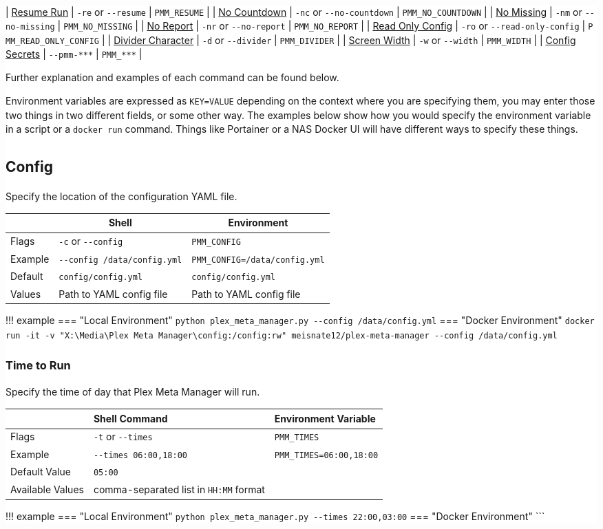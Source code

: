 | [Resume Run](#resume-run)                             | `-re` or `--resume`                           | `PMM_RESUME`              |
| [No Countdown](#no-countdown)                         | `-nc` or `--no-countdown`                     | `PMM_NO_COUNTDOWN`        |
| [No Missing](#no-missing)                             | `-nm` or `--no-missing`                       | `PMM_NO_MISSING`          |
| [No Report](#no-report)                               | `-nr` or `--no-report`                        | `PMM_NO_REPORT`           |
| [Read Only Config](#read-only-config)                 | `-ro` or `--read-only-config`                 | `PMM_READ_ONLY_CONFIG`    |
| [Divider Character](#divider-character--screen-width) | `-d` or `--divider`                           | `PMM_DIVIDER`             |
| [Screen Width](#divider-character--screen-width)      | `-w` or `--width`                             | `PMM_WIDTH`               |
| [Config Secrets](#config-secrets)                     | `--pmm-***`                                   | `PMM_***`                 |

Further explanation and examples of each command can be found below.

Environment variables are expressed as `KEY=VALUE` depending on the context where you are specifying them, you may enter those two things in two different fields, or some other way.  The examples below show how you would specify the environment variable in a script or a `docker run` command.  Things like Portainer or a NAS Docker UI will have different ways to specify these things.

## Config

Specify the location of the configuration YAML file.

|           | Shell                       | Environment                   |
|-----------|-----------------------------|-------------------------------|
| Flags     | `-c` or `--config`          | `PMM_CONFIG`                  |
| Example   | `--config /data/config.yml` | `PMM_CONFIG=/data/config.yml` |
| Default   | `config/config.yml`         | `config/config.yml`           |
| Values    | Path to YAML config file    | Path to YAML config file      |

!!! example
    === "Local Environment"
        ```
        python plex_meta_manager.py --config /data/config.yml
        ```
    === "Docker Environment"
        ```
        docker run -it -v "X:\Media\Plex Meta Manager\config:/config:rw" meisnate12/plex-meta-manager --config /data/config.yml
        ```

### Time to Run

Specify the time of day that Plex Meta Manager will run.

|                  | Shell Command                                      | Environment Variable       |
|:-----------------|:---------------------------------------------------|:---------------------------|
| Flags            | `-t` or `--times`                                  | `PMM_TIMES`                |
| Example          | `--times 06:00,18:00`                              | `PMM_TIMES=06:00,18:00`    |
| Default Value    | <code>05:00</code>                                 |
| Available Values | comma-separated list in <code>HH:MM</code> format  |
!!! example
    === "Local Environment"
        ```
        python plex_meta_manager.py --times 22:00,03:00
        ```
    === "Docker Environment"
        ```